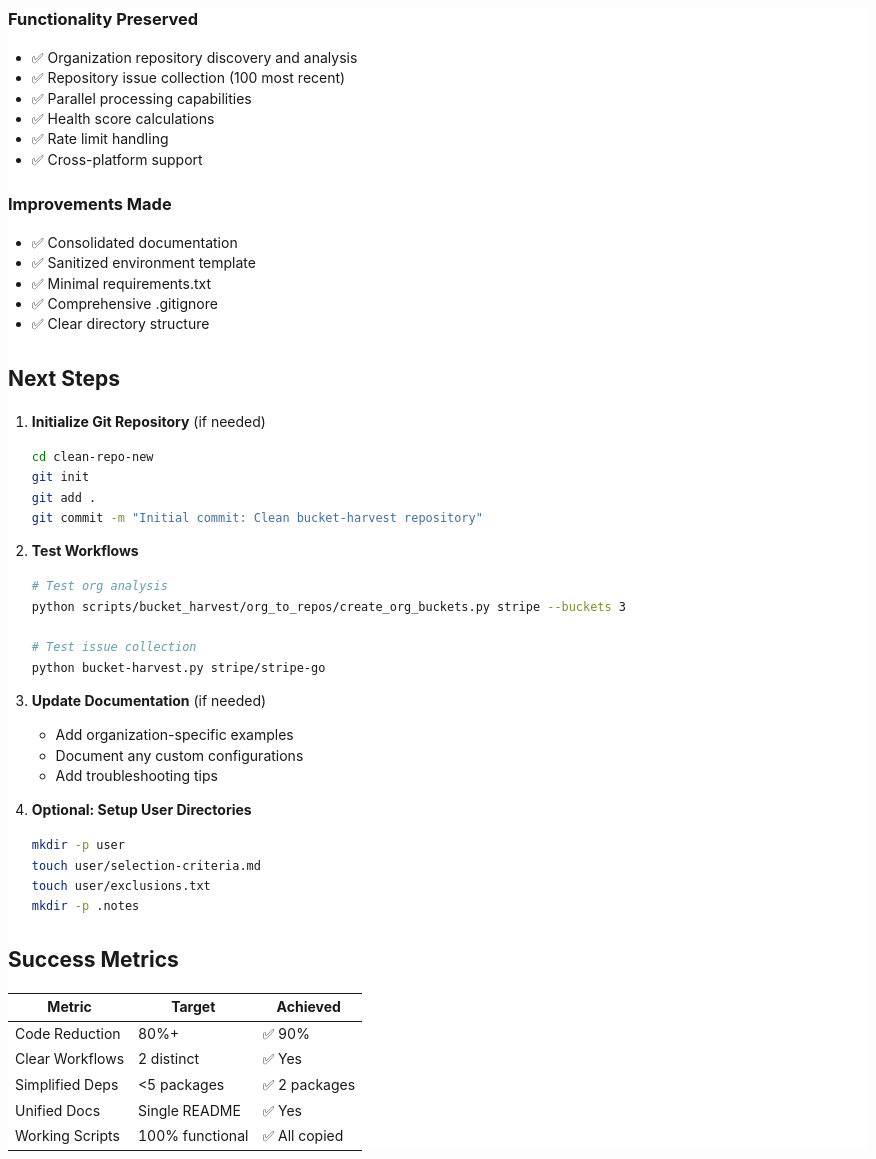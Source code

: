 ### Functionality Preserved
- ✅ Organization repository discovery and analysis
- ✅ Repository issue collection (100 most recent)
- ✅ Parallel processing capabilities
- ✅ Health score calculations
- ✅ Rate limit handling
- ✅ Cross-platform support

### Improvements Made
- ✅ Consolidated documentation
- ✅ Sanitized environment template
- ✅ Minimal requirements.txt
- ✅ Comprehensive .gitignore
- ✅ Clear directory structure

## Next Steps

1. **Initialize Git Repository** (if needed)
   ```bash
   cd clean-repo-new
   git init
   git add .
   git commit -m "Initial commit: Clean bucket-harvest repository"
   ```

2. **Test Workflows**
   ```bash
   # Test org analysis
   python scripts/bucket_harvest/org_to_repos/create_org_buckets.py stripe --buckets 3

   # Test issue collection
   python bucket-harvest.py stripe/stripe-go
   ```

3. **Update Documentation** (if needed)
   - Add organization-specific examples
   - Document any custom configurations
   - Add troubleshooting tips

4. **Optional: Setup User Directories**
   ```bash
   mkdir -p user
   touch user/selection-criteria.md
   touch user/exclusions.txt
   mkdir -p .notes
   ```

## Success Metrics

| Metric | Target | Achieved |
|--------|--------|----------|
| Code Reduction | 80%+ | ✅ 90% |
| Clear Workflows | 2 distinct | ✅ Yes |
| Simplified Deps | <5 packages | ✅ 2 packages |
| Unified Docs | Single README | ✅ Yes |
| Working Scripts | 100% functional | ✅ All copied |
